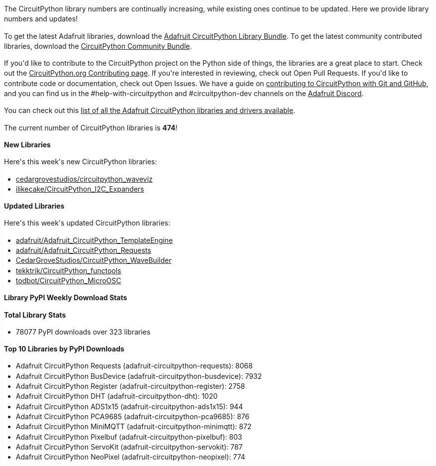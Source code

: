 The CircuitPython library numbers are continually increasing, while existing ones continue to be updated. Here we provide library numbers and updates!

To get the latest Adafruit libraries, download the [Adafruit CircuitPython Library Bundle](https://circuitpython.org/libraries). To get the latest community contributed libraries, download the [CircuitPython Community Bundle](https://circuitpython.org/libraries).

If you'd like to contribute to the CircuitPython project on the Python side of things, the libraries are a great place to start. Check out the [CircuitPython.org Contributing page](https://circuitpython.org/contributing). If you're interested in reviewing, check out Open Pull Requests. If you'd like to contribute code or documentation, check out Open Issues. We have a guide on [contributing to CircuitPython with Git and GitHub](https://learn.adafruit.com/contribute-to-circuitpython-with-git-and-github), and you can find us in the #help-with-circuitpython and #circuitpython-dev channels on the [Adafruit Discord](https://adafru.it/discord).

You can check out this [list of all the Adafruit CircuitPython libraries and drivers available](https://github.com/adafruit/Adafruit_CircuitPython_Bundle/blob/master/circuitpython_library_list.md). 

The current number of CircuitPython libraries is **474**!

**New Libraries**

Here's this week's new CircuitPython libraries:

  * [cedargrovestudios/circuitpython_waveviz](https://github.com/cedargrovestudios/circuitpython_waveviz)
  * [ilikecake/CircuitPython_I2C_Expanders](https://github.com/ilikecake/CircuitPython_I2C_Expanders)

**Updated Libraries**

Here's this week's updated CircuitPython libraries:

  * [adafruit/Adafruit_CircuitPython_TemplateEngine](https://github.com/adafruit/Adafruit_CircuitPython_TemplateEngine)
  * [adafruit/Adafruit_CircuitPython_Requests](https://github.com/adafruit/Adafruit_CircuitPython_Requests)
  * [CedarGroveStudios/CircuitPython_WaveBuilder](https://github.com/CedarGroveStudios/CircuitPython_WaveBuilder)
  * [tekktrik/CircuitPython_functools](https://github.com/tekktrik/CircuitPython_functools)
  * [todbot/CircuitPython_MicroOSC](https://github.com/todbot/CircuitPython_MicroOSC)

**Library PyPI Weekly Download Stats**

**Total Library Stats**
  
  * 78077 PyPI downloads over 323 libraries
    
**Top 10 Libraries by PyPI Downloads**
  
  * Adafruit CircuitPython Requests (adafruit-circuitpython-requests): 8068
  * Adafruit CircuitPython BusDevice (adafruit-circuitpython-busdevice): 7932
  * Adafruit CircuitPython Register (adafruit-circuitpython-register): 2758
  * Adafruit CircuitPython DHT (adafruit-circuitpython-dht): 1020
  * Adafruit CircuitPython ADS1x15 (adafruit-circuitpython-ads1x15): 944
  * Adafruit CircuitPython PCA9685 (adafruit-circuitpython-pca9685): 876
  * Adafruit CircuitPython MiniMQTT (adafruit-circuitpython-minimqtt): 872
  * Adafruit CircuitPython Pixelbuf (adafruit-circuitpython-pixelbuf): 803
  * Adafruit CircuitPython ServoKit (adafruit-circuitpython-servokit): 787
  * Adafruit CircuitPython NeoPixel (adafruit-circuitpython-neopixel): 774
